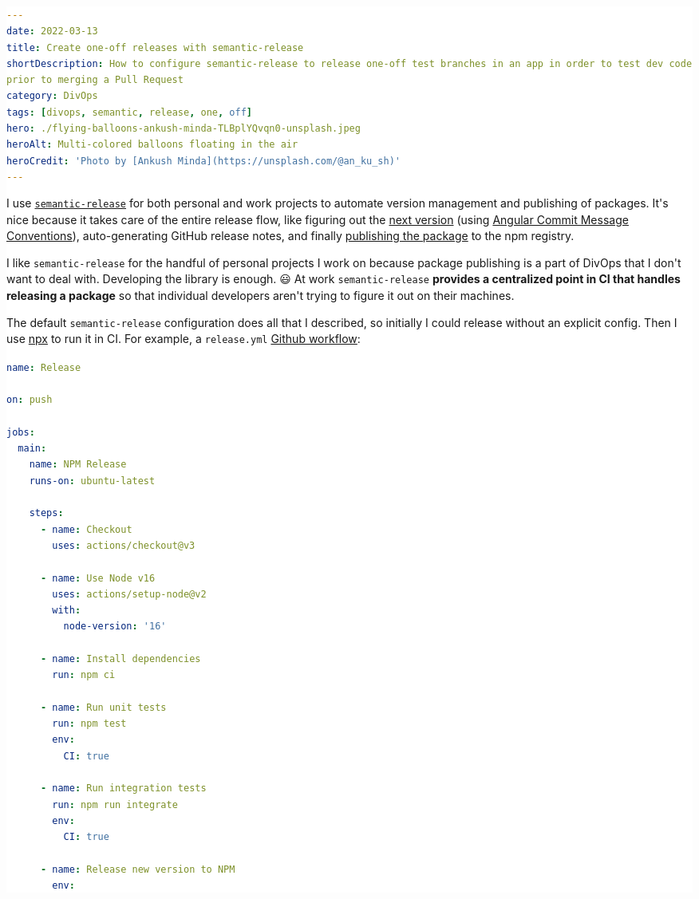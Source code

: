 ```yaml
---
date: 2022-03-13
title: Create one-off releases with semantic-release
shortDescription: How to configure semantic-release to release one-off test branches in an app in order to test dev code prior to merging a Pull Request
category: DivOps
tags: [divops, semantic, release, one, off]
hero: ./flying-balloons-ankush-minda-TLBplYQvqn0-unsplash.jpeg
heroAlt: Multi-colored balloons floating in the air
heroCredit: 'Photo by [Ankush Minda](https://unsplash.com/@an_ku_sh)'
---
```


I use [`semantic-release`](https://github.com/semantic-release/semantic-release) for both personal and work projects to automate version management and publishing of packages. It's nice because it takes care of the entire release flow, like figuring out the [next version](https://docs.npmjs.com/cli/v8/commands/npm-version) (using [Angular Commit Message Conventions](https://github.com/angular/angular/blob/master/CONTRIBUTING.md#-commit-message-format)), auto-generating GitHub release notes, and finally [publishing the package](https://docs.npmjs.com/cli/v8/commands/npm-publish) to the npm registry.

I like `semantic-release` for the handful of personal projects I work on because package publishing is a part of DivOps that I don't want to deal with. Developing the library is enough. 😃 At work `semantic-release` **provides a centralized point in CI that handles releasing a package** so that individual developers aren't trying to figure it out on their machines.

The default `semantic-release` configuration does all that I described, so initially I could release without an explicit config. Then I use [npx](https://www.npmjs.com/package/npx) to run it in CI. For example, a `release.yml` [Github workflow](https://github.com/features/actions):

```yml
name: Release

on: push

jobs:
  main:
    name: NPM Release
    runs-on: ubuntu-latest

    steps:
      - name: Checkout
        uses: actions/checkout@v3

      - name: Use Node v16
        uses: actions/setup-node@v2
        with:
          node-version: '16'

      - name: Install dependencies
        run: npm ci

      - name: Run unit tests
        run: npm test
        env:
          CI: true

      - name: Run integration tests
        run: npm run integrate
        env:
          CI: true

      - name: Release new version to NPM
        env:
```